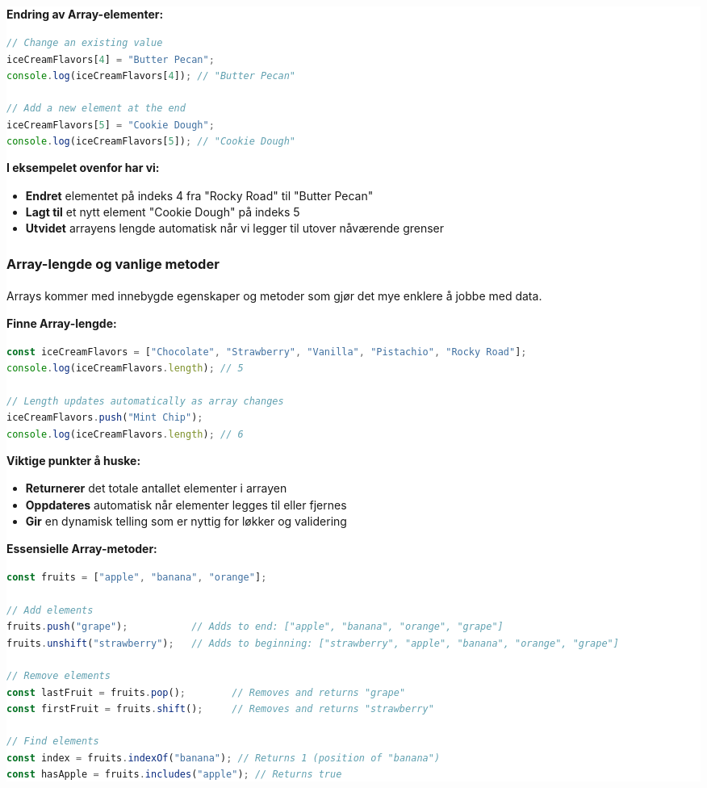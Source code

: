 **Endring av Array-elementer:**

```javascript
// Change an existing value
iceCreamFlavors[4] = "Butter Pecan";
console.log(iceCreamFlavors[4]); // "Butter Pecan"

// Add a new element at the end
iceCreamFlavors[5] = "Cookie Dough";
console.log(iceCreamFlavors[5]); // "Cookie Dough"
```

**I eksempelet ovenfor har vi:**
- **Endret** elementet på indeks 4 fra "Rocky Road" til "Butter Pecan"
- **Lagt til** et nytt element "Cookie Dough" på indeks 5
- **Utvidet** arrayens lengde automatisk når vi legger til utover nåværende grenser

### Array-lengde og vanlige metoder

Arrays kommer med innebygde egenskaper og metoder som gjør det mye enklere å jobbe med data.

**Finne Array-lengde:**

```javascript
const iceCreamFlavors = ["Chocolate", "Strawberry", "Vanilla", "Pistachio", "Rocky Road"];
console.log(iceCreamFlavors.length); // 5

// Length updates automatically as array changes
iceCreamFlavors.push("Mint Chip");
console.log(iceCreamFlavors.length); // 6
```

**Viktige punkter å huske:**
- **Returnerer** det totale antallet elementer i arrayen
- **Oppdateres** automatisk når elementer legges til eller fjernes
- **Gir** en dynamisk telling som er nyttig for løkker og validering

**Essensielle Array-metoder:**

```javascript
const fruits = ["apple", "banana", "orange"];

// Add elements
fruits.push("grape");           // Adds to end: ["apple", "banana", "orange", "grape"]
fruits.unshift("strawberry");   // Adds to beginning: ["strawberry", "apple", "banana", "orange", "grape"]

// Remove elements
const lastFruit = fruits.pop();        // Removes and returns "grape"
const firstFruit = fruits.shift();     // Removes and returns "strawberry"

// Find elements
const index = fruits.indexOf("banana"); // Returns 1 (position of "banana")
const hasApple = fruits.includes("apple"); // Returns true
```
